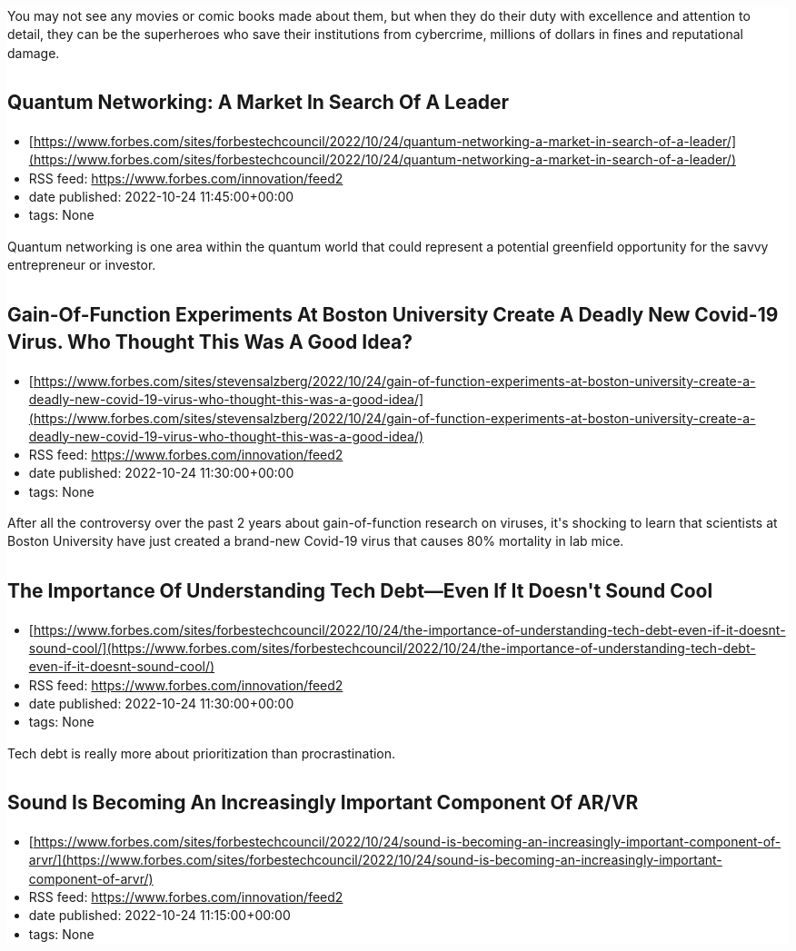 You may not see any movies or comic books made about them, but when they do their duty with excellence and attention to detail, they can be the superheroes who save their institutions from cybercrime, millions of dollars in fines and reputational damage.

## Quantum Networking: A Market In Search Of A Leader
 - [https://www.forbes.com/sites/forbestechcouncil/2022/10/24/quantum-networking-a-market-in-search-of-a-leader/](https://www.forbes.com/sites/forbestechcouncil/2022/10/24/quantum-networking-a-market-in-search-of-a-leader/)
 - RSS feed: https://www.forbes.com/innovation/feed2
 - date published: 2022-10-24 11:45:00+00:00
 - tags: None

Quantum networking is one area within the quantum world that could represent a potential greenfield opportunity for the savvy entrepreneur or investor.

## Gain-Of-Function Experiments At Boston University Create A Deadly New Covid-19 Virus. Who Thought This Was A Good Idea?
 - [https://www.forbes.com/sites/stevensalzberg/2022/10/24/gain-of-function-experiments-at-boston-university-create-a-deadly-new-covid-19-virus-who-thought-this-was-a-good-idea/](https://www.forbes.com/sites/stevensalzberg/2022/10/24/gain-of-function-experiments-at-boston-university-create-a-deadly-new-covid-19-virus-who-thought-this-was-a-good-idea/)
 - RSS feed: https://www.forbes.com/innovation/feed2
 - date published: 2022-10-24 11:30:00+00:00
 - tags: None

After all the controversy over the past 2 years about gain-of-function research on viruses, it's shocking to learn that scientists at Boston University have just created a brand-new Covid-19 virus that causes 80% mortality in lab mice.

## The Importance Of Understanding Tech Debt—Even If It Doesn't Sound Cool
 - [https://www.forbes.com/sites/forbestechcouncil/2022/10/24/the-importance-of-understanding-tech-debt-even-if-it-doesnt-sound-cool/](https://www.forbes.com/sites/forbestechcouncil/2022/10/24/the-importance-of-understanding-tech-debt-even-if-it-doesnt-sound-cool/)
 - RSS feed: https://www.forbes.com/innovation/feed2
 - date published: 2022-10-24 11:30:00+00:00
 - tags: None

Tech debt is really more about prioritization than procrastination.

## Sound Is Becoming An Increasingly Important Component Of AR/VR
 - [https://www.forbes.com/sites/forbestechcouncil/2022/10/24/sound-is-becoming-an-increasingly-important-component-of-arvr/](https://www.forbes.com/sites/forbestechcouncil/2022/10/24/sound-is-becoming-an-increasingly-important-component-of-arvr/)
 - RSS feed: https://www.forbes.com/innovation/feed2
 - date published: 2022-10-24 11:15:00+00:00
 - tags: None
